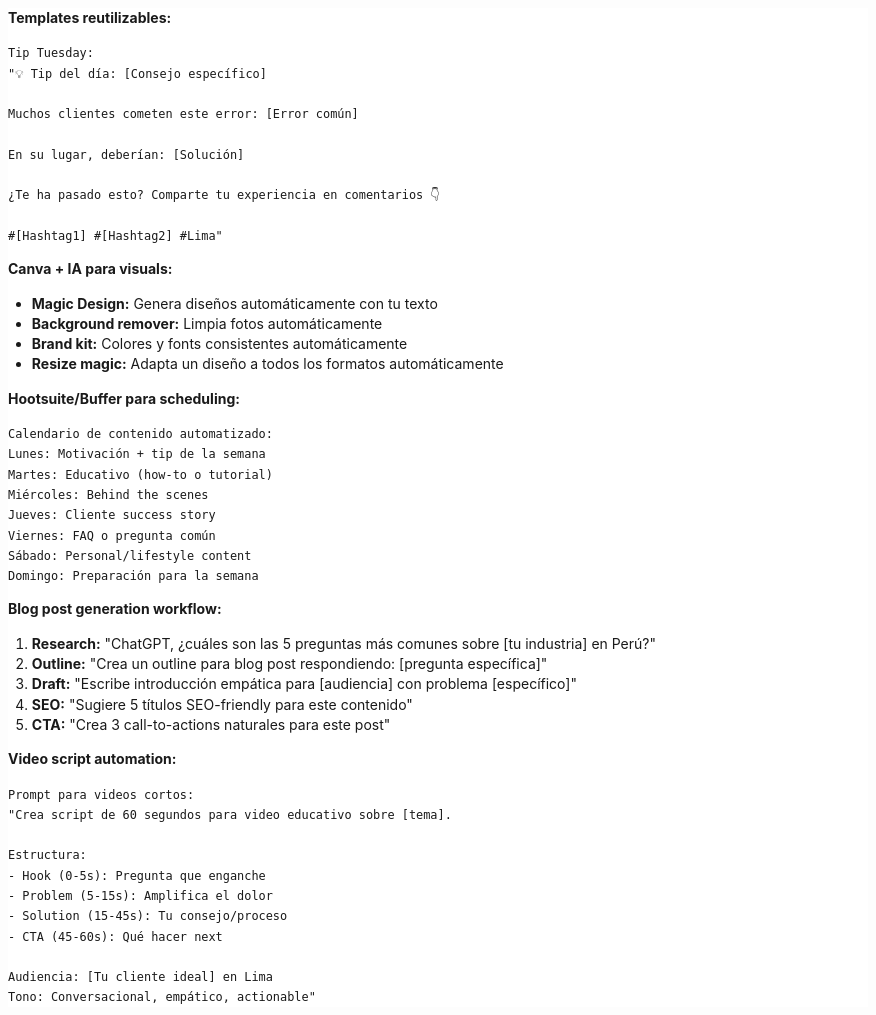 **Templates reutilizables:**
```
Tip Tuesday:
"💡 Tip del día: [Consejo específico]

Muchos clientes cometen este error: [Error común]

En su lugar, deberían: [Solución]

¿Te ha pasado esto? Comparte tu experiencia en comentarios 👇

#[Hashtag1] #[Hashtag2] #Lima"
```

**Canva + IA para visuals:**
- **Magic Design:** Genera diseños automáticamente con tu texto
- **Background remover:** Limpia fotos automáticamente
- **Brand kit:** Colores y fonts consistentes automáticamente
- **Resize magic:** Adapta un diseño a todos los formatos automáticamente

**Hootsuite/Buffer para scheduling:**
```
Calendario de contenido automatizado:
Lunes: Motivación + tip de la semana
Martes: Educativo (how-to o tutorial)
Miércoles: Behind the scenes
Jueves: Cliente success story
Viernes: FAQ o pregunta común
Sábado: Personal/lifestyle content  
Domingo: Preparación para la semana
```

**Blog post generation workflow:**
1. **Research:** "ChatGPT, ¿cuáles son las 5 preguntas más comunes sobre [tu industria] en Perú?"
2. **Outline:** "Crea un outline para blog post respondiendo: [pregunta específica]"  
3. **Draft:** "Escribe introducción empática para [audiencia] con problema [específico]"
4. **SEO:** "Sugiere 5 títulos SEO-friendly para este contenido"
5. **CTA:** "Crea 3 call-to-actions naturales para este post"

**Video script automation:**
```
Prompt para videos cortos:
"Crea script de 60 segundos para video educativo sobre [tema]. 

Estructura:
- Hook (0-5s): Pregunta que enganche
- Problem (5-15s): Amplifica el dolor
- Solution (15-45s): Tu consejo/proceso  
- CTA (45-60s): Qué hacer next

Audiencia: [Tu cliente ideal] en Lima
Tono: Conversacional, empático, actionable"
```
